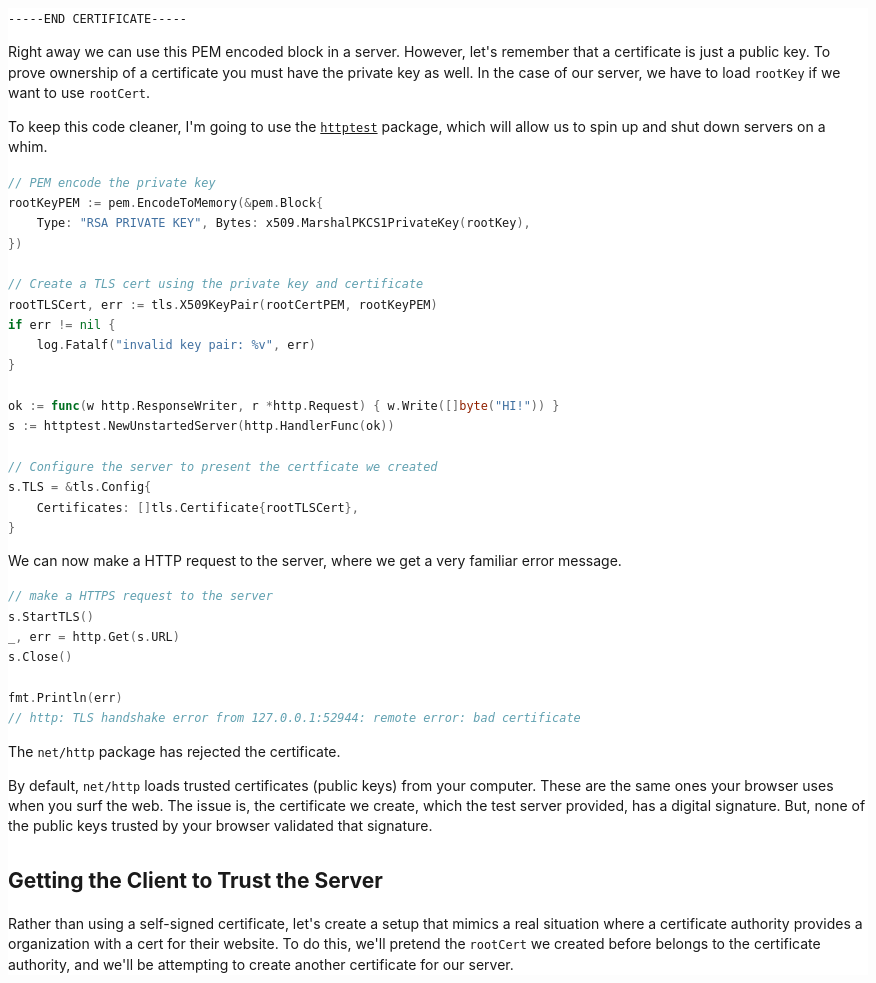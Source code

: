 ```nohighlight
-----END CERTIFICATE-----
```

Right away we can use this PEM encoded block in a server. However, let's remember that a certificate is just a public key. To prove ownership of a certificate you must have the private key as well. In the case of our server, we have to load `rootKey` if we want to use `rootCert`.

To keep this code cleaner, I'm going to use the <a href="https://golang.org/pkg/net/http/httptest/" target="_blank">`httptest`</a> package, which will allow us to spin up and shut down servers on a whim.

```go
// PEM encode the private key
rootKeyPEM := pem.EncodeToMemory(&pem.Block{
	Type: "RSA PRIVATE KEY", Bytes: x509.MarshalPKCS1PrivateKey(rootKey),
})

// Create a TLS cert using the private key and certificate
rootTLSCert, err := tls.X509KeyPair(rootCertPEM, rootKeyPEM)
if err != nil {
	log.Fatalf("invalid key pair: %v", err)
}

ok := func(w http.ResponseWriter, r *http.Request) { w.Write([]byte("HI!")) }
s := httptest.NewUnstartedServer(http.HandlerFunc(ok))

// Configure the server to present the certficate we created
s.TLS = &tls.Config{
	Certificates: []tls.Certificate{rootTLSCert},
}
```

We can now make a HTTP request to the server, where we get a very familiar error message.

```go
// make a HTTPS request to the server
s.StartTLS()
_, err = http.Get(s.URL)
s.Close()

fmt.Println(err)
// http: TLS handshake error from 127.0.0.1:52944: remote error: bad certificate
```

The `net/http` package has rejected the certificate.

By default, `net/http` loads trusted certificates (public keys) from your computer. These are the same ones your browser uses when you surf the web. The issue is, the certificate we create, which the test server provided, has a digital signature. But, none of the public keys trusted by your browser validated that signature.

## Getting the Client to Trust the Server

Rather than using a self-signed certificate, let's create a setup that mimics a real situation where a certificate authority provides a organization with a cert for their website. To do this, we'll pretend the `rootCert` we created before belongs to the certificate authority, and we'll be attempting to create another certificate for our server.
